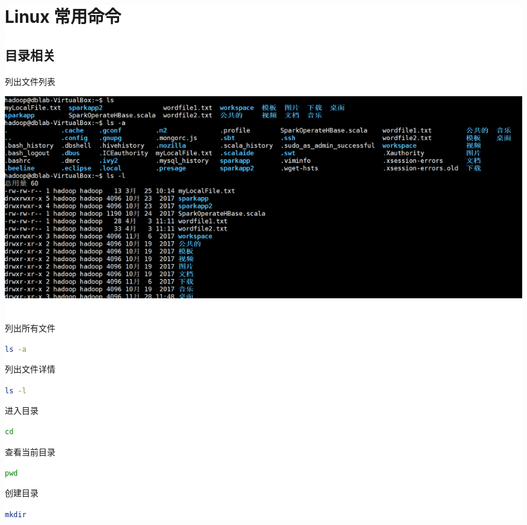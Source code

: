 # Linux 常用命令

## 目录相关

列出文件列表

<div align="center"> <img src="image-20200416231009242.png" width="100%"/> </div><br>

列出所有文件

```bash
ls -a
```



列出文件详情

```bash
ls -l
```



进入目录

```bash
cd
```

查看当前目录

```bash
pwd
```



创建目录

```bash
mkdir
```
